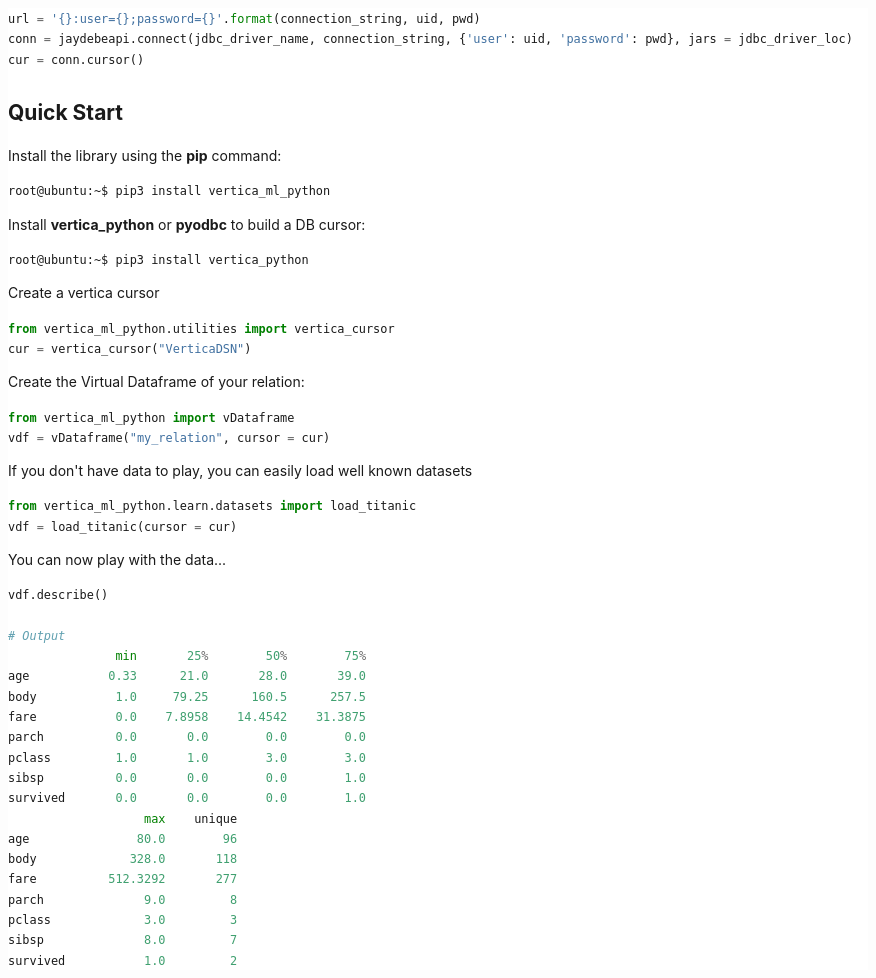 ```python
url = '{}:user={};password={}'.format(connection_string, uid, pwd)
conn = jaydebeapi.connect(jdbc_driver_name, connection_string, {'user': uid, 'password': pwd}, jars = jdbc_driver_loc)
cur = conn.cursor()
```

## Quick Start

Install the library using the <b>pip</b> command:
```shell
root@ubuntu:~$ pip3 install vertica_ml_python
```
Install <b>vertica_python</b> or <b>pyodbc</b> to build a DB cursor:
```shell
root@ubuntu:~$ pip3 install vertica_python
```
Create a vertica cursor
```python
from vertica_ml_python.utilities import vertica_cursor
cur = vertica_cursor("VerticaDSN")
```
Create the Virtual Dataframe of your relation:
```python
from vertica_ml_python import vDataframe
vdf = vDataframe("my_relation", cursor = cur)
```
If you don't have data to play, you can easily load well known datasets
```python
from vertica_ml_python.learn.datasets import load_titanic
vdf = load_titanic(cursor = cur)
```
You can now play with the data...
```python
vdf.describe()

# Output
               min       25%        50%        75%   
age           0.33      21.0       28.0       39.0   
body           1.0     79.25      160.5      257.5   
fare           0.0    7.8958    14.4542    31.3875   
parch          0.0       0.0        0.0        0.0   
pclass         1.0       1.0        3.0        3.0   
sibsp          0.0       0.0        0.0        1.0   
survived       0.0       0.0        0.0        1.0   
                   max    unique  
age               80.0        96  
body             328.0       118  
fare          512.3292       277  
parch              9.0         8  
pclass             3.0         3  
sibsp              8.0         7  
survived           1.0         2 
```
